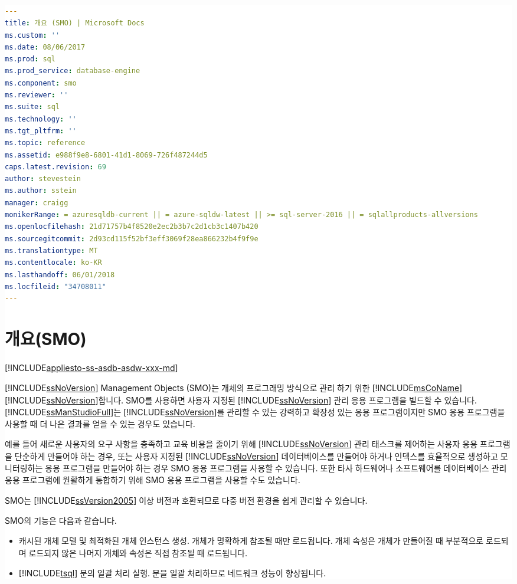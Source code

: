 ```yaml
---
title: 개요 (SMO) | Microsoft Docs
ms.custom: ''
ms.date: 08/06/2017
ms.prod: sql
ms.prod_service: database-engine
ms.component: smo
ms.reviewer: ''
ms.suite: sql
ms.technology: ''
ms.tgt_pltfrm: ''
ms.topic: reference
ms.assetid: e988f9e8-6801-41d1-8069-726f487244d5
caps.latest.revision: 69
author: stevestein
ms.author: sstein
manager: craigg
monikerRange: = azuresqldb-current || = azure-sqldw-latest || >= sql-server-2016 || = sqlallproducts-allversions
ms.openlocfilehash: 21d71757b4f8520e2ec2b3b7c2d1cb3c1407b420
ms.sourcegitcommit: 2d93cd115f52bf3eff3069f28ea866232b4f9f9e
ms.translationtype: MT
ms.contentlocale: ko-KR
ms.lasthandoff: 06/01/2018
ms.locfileid: "34708011"
---
```

# <a name="overview-smo"></a>개요(SMO)
[!INCLUDE[appliesto-ss-asdb-asdw-xxx-md](../../includes/appliesto-ss-asdb-asdw-xxx-md.md)]

  [!INCLUDE[ssNoVersion](../../includes/ssnoversion-md.md)] Management Objects (SMO)는 개체의 프로그래밍 방식으로 관리 하기 위한 [!INCLUDE[msCoName](../../includes/msconame-md.md)] [!INCLUDE[ssNoVersion](../../includes/ssnoversion-md.md)]합니다. SMO를 사용하면 사용자 지정된 [!INCLUDE[ssNoVersion](../../includes/ssnoversion-md.md)] 관리 응용 프로그램을 빌드할 수 있습니다. [!INCLUDE[ssManStudioFull](../../includes/ssmanstudiofull-md.md)]는 [!INCLUDE[ssNoVersion](../../includes/ssnoversion-md.md)]를 관리할 수 있는 강력하고 확장성 있는 응용 프로그램이지만 SMO 응용 프로그램을 사용할 때 더 나은 결과를 얻을 수 있는 경우도 있습니다.  
  
 예를 들어 새로운 사용자의 요구 사항을 충족하고 교육 비용을 줄이기 위해 [!INCLUDE[ssNoVersion](../../includes/ssnoversion-md.md)] 관리 태스크를 제어하는 사용자 응용 프로그램을 단순하게 만들어야 하는 경우, 또는 사용자 지정된 [!INCLUDE[ssNoVersion](../../includes/ssnoversion-md.md)] 데이터베이스를 만들어야 하거나 인덱스를 효율적으로 생성하고 모니터링하는 응용 프로그램을 만들어야 하는 경우 SMO 응용 프로그램을 사용할 수 있습니다. 또한 타사 하드웨어나 소프트웨어를 데이터베이스 관리 응용 프로그램에 원활하게 통합하기 위해 SMO 응용 프로그램을 사용할 수도 있습니다.  
  
 SMO는 [!INCLUDE[ssVersion2005](../../includes/ssversion2005-md.md)] 이상 버전과 호환되므로 다중 버전 환경을 쉽게 관리할 수 있습니다.  
  
 SMO의 기능은 다음과 같습니다.  
  
-   캐시된 개체 모델 및 최적화된 개체 인스턴스 생성. 개체가 명확하게 참조될 때만 로드됩니다. 개체 속성은 개체가 만들어질 때 부분적으로 로드되며 로드되지 않은 나머지 개체와 속성은 직접 참조될 때 로드됩니다.  
  
-   [!INCLUDE[tsql](../../includes/tsql-md.md)] 문의 일괄 처리 실행. 문을 일괄 처리하므로 네트워크 성능이 향상됩니다.  
  